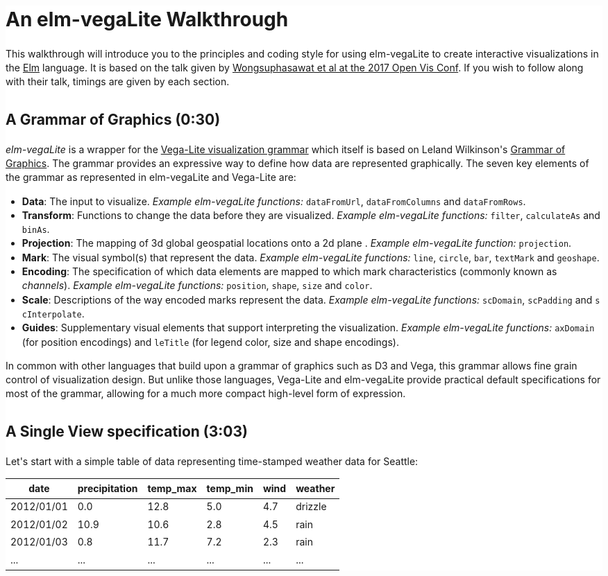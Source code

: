 # An elm-vegaLite Walkthrough

This walkthrough will introduce you to the principles and coding style for using elm-vegaLite to create interactive visualizations in the [Elm](http://elm-lang.org) language.
It is based on the talk given by [Wongsuphasawat et al at the 2017 Open Vis Conf](https://youtu.be/9uaHRWj04D4).
If you wish to follow along with their talk, timings are given by each section.

## A Grammar of Graphics (0:30)

_elm-vegaLite_ is a wrapper for the [Vega-Lite visualization grammar](https://vega.github.io) which itself is based on Leland Wilkinson's [Grammar of Graphics](http://www.springer.com/gb/book/9780387245447).
The grammar provides an expressive way to define how data are represented graphically.
The seven key elements of the grammar as represented in elm-vegaLite and Vega-Lite are:

- **Data**: The input to visualize. _Example elm-vegaLite functions:_ `dataFromUrl`, `dataFromColumns` and `dataFromRows`.
- **Transform**: Functions to change the data before they are visualized. _Example elm-vegaLite functions:_ `filter`, `calculateAs` and `binAs`.
- **Projection**: The mapping of 3d global geospatial locations onto a 2d plane . _Example elm-vegaLite function:_ `projection`.
- **Mark**: The visual symbol(s) that represent the data. _Example elm-vegaLite functions:_ `line`, `circle`, `bar`, `textMark` and `geoshape`.
- **Encoding**: The specification of which data elements are mapped to which mark characteristics (commonly known as _channels_). _Example elm-vegaLite functions:_ `position`, `shape`, `size` and `color`.
- **Scale**: Descriptions of the way encoded marks represent the data. _Example elm-vegaLite functions:_ `scDomain`, `scPadding` and `scInterpolate`.
- **Guides**: Supplementary visual elements that support interpreting the visualization. _Example elm-vegaLite functions:_ `axDomain` (for position encodings) and `leTitle` (for legend color, size and shape encodings).

In common with other languages that build upon a grammar of graphics such as D3 and Vega, this grammar allows fine grain control of visualization design.
But unlike those languages, Vega-Lite and elm-vegaLite provide practical default specifications for most of the grammar, allowing for a much more compact high-level form of expression.

## A Single View specification (3:03)

Let's start with a simple table of data representing time-stamped weather data for Seattle:

| date       | precipitation | temp_max | temp_min | wind | weather |
| ---------- | ------------- | -------- | -------- | ---- | ------- |
| 2012/01/01 | 0.0           | 12.8     | 5.0      | 4.7  | drizzle |
| 2012/01/02 | 10.9          | 10.6     | 2.8      | 4.5  | rain    |
| 2012/01/03 | 0.8           | 11.7     | 7.2      | 2.3  | rain    |
| ...        | ...           | ...      | ...      | ...  | ...     |
